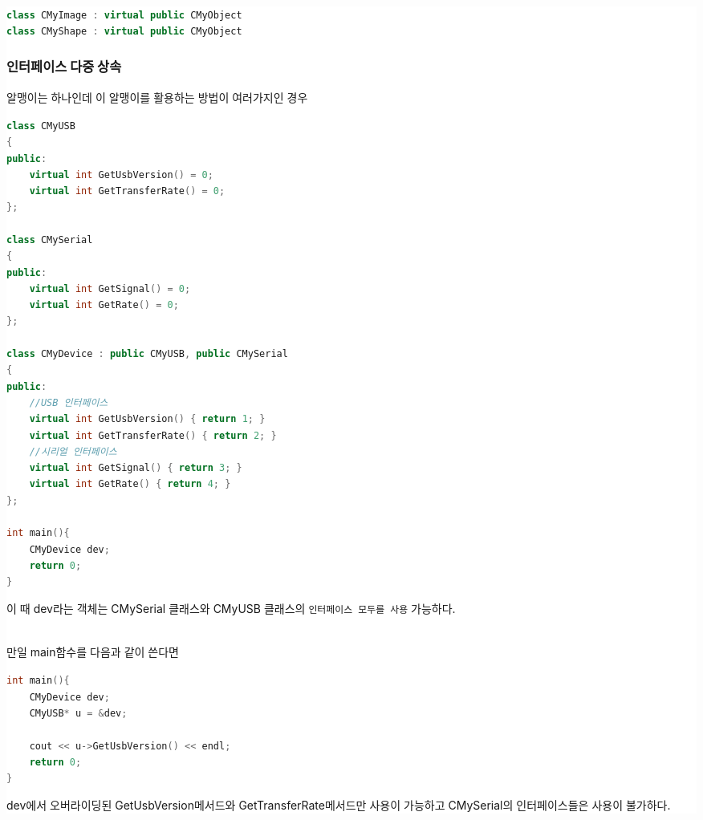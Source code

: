 ```c++
class CMyImage : virtual public CMyObject
class CMyShape : virtual public CMyObject
```

### 인터페이스 다중 상속
알맹이는 하나인데 이 알맹이를 활용하는 방법이 여러가지인 경우
```c++
class CMyUSB
{
public:
	virtual int GetUsbVersion() = 0;
	virtual int GetTransferRate() = 0;
};

class CMySerial
{
public:
	virtual int GetSignal() = 0;
	virtual int GetRate() = 0;
};

class CMyDevice : public CMyUSB, public CMySerial
{
public:
	//USB 인터페이스
	virtual int GetUsbVersion() { return 1; }
	virtual int GetTransferRate() { return 2; }
	//시리얼 인터페이스
	virtual int GetSignal() { return 3; }
	virtual int GetRate() { return 4; }
};

int main(){
	CMyDevice dev;
	return 0;
}
```
이 때 dev라는 객체는 CMySerial 클래스와 CMyUSB 클래스의 `인터페이스 모두를 사용` 가능하다.    
<br>

만일 main함수를 다음과 같이 쓴다면
```c++
int main(){
	CMyDevice dev;
	CMyUSB* u = &dev;

	cout << u->GetUsbVersion() << endl;
	return 0;
}
```
dev에서 오버라이딩된 GetUsbVersion메서드와 GetTransferRate메서드만 사용이 가능하고 CMySerial의 인터페이스들은 사용이 불가하다.
